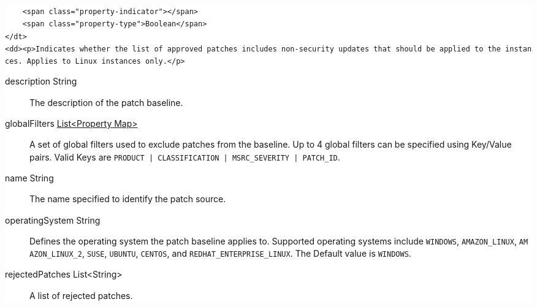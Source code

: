         <span class="property-indicator"></span>
        <span class="property-type">Boolean</span>
    </dt>
    <dd><p>Indicates whether the list of approved patches includes non-security updates that should be applied to the instances. Applies to Linux instances only.</p>
</dd><dt class="property-optional"
            title="Optional">
        <span id="description_yaml">
<a data-swiftype-name="resource-property" data-swiftype-type="text" href="#description_yaml" style="color: inherit; text-decoration: inherit;">description</a>
</span>
        <span class="property-indicator"></span>
        <span class="property-type">String</span>
    </dt>
    <dd><p>The description of the patch baseline.</p>
</dd><dt class="property-optional"
            title="Optional">
        <span id="globalfilters_yaml">
<a data-swiftype-name="resource-property" data-swiftype-type="text" href="#globalfilters_yaml" style="color: inherit; text-decoration: inherit;">global<wbr>Filters</a>
</span>
        <span class="property-indicator"></span>
        <span class="property-type"><a href="#patchbaselineglobalfilter">List&lt;Property Map&gt;</a></span>
    </dt>
    <dd><p>A set of global filters used to exclude patches from the baseline. Up to 4 global filters can be specified using Key/Value pairs. Valid Keys are <code>PRODUCT | CLASSIFICATION | MSRC_SEVERITY | PATCH_ID</code>.</p>
</dd><dt class="property-optional"
            title="Optional">
        <span id="name_yaml">
<a data-swiftype-name="resource-property" data-swiftype-type="text" href="#name_yaml" style="color: inherit; text-decoration: inherit;">name</a>
</span>
        <span class="property-indicator"></span>
        <span class="property-type">String</span>
    </dt>
    <dd><p>The name specified to identify the patch source.</p>
</dd><dt class="property-optional"
            title="Optional">
        <span id="operatingsystem_yaml">
<a data-swiftype-name="resource-property" data-swiftype-type="text" href="#operatingsystem_yaml" style="color: inherit; text-decoration: inherit;">operating<wbr>System</a>
</span>
        <span class="property-indicator"></span>
        <span class="property-type">String</span>
    </dt>
    <dd><p>Defines the operating system the patch baseline applies to. Supported operating systems include <code>WINDOWS</code>, <code>AMAZON_LINUX</code>, <code>AMAZON_LINUX_2</code>, <code>SUSE</code>, <code>UBUNTU</code>, <code>CENTOS</code>, and <code>REDHAT_ENTERPRISE_LINUX</code>. The Default value is <code>WINDOWS</code>.</p>
</dd><dt class="property-optional"
            title="Optional">
        <span id="rejectedpatches_yaml">
<a data-swiftype-name="resource-property" data-swiftype-type="text" href="#rejectedpatches_yaml" style="color: inherit; text-decoration: inherit;">rejected<wbr>Patches</a>
</span>
        <span class="property-indicator"></span>
        <span class="property-type">List&lt;String&gt;</span>
    </dt>
    <dd><p>A list of rejected patches.</p>
</dd><dt class="property-optional"
            title="Optional">
        <span id="rejectedpatchesaction_yaml">